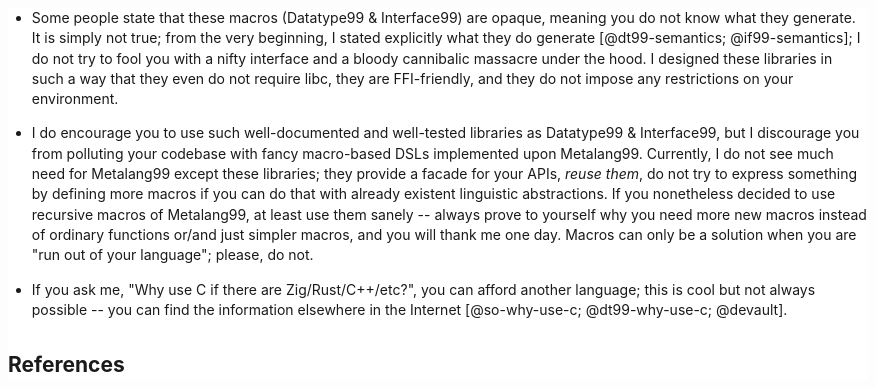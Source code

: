  - Some people state that these macros (Datatype99 & Interface99) are opaque, meaning you do not know what they generate. It is simply not true; from the very beginning, I stated explicitly what they do generate [@dt99-semantics; @if99-semantics]; I do not try to fool you with a nifty interface and a bloody cannibalic massacre under the hood. I designed these libraries in such a way that they even do not require libc, they are FFI-friendly, and they do not impose any restrictions on your environment.

 - I do encourage you to use such well-documented and well-tested libraries as Datatype99 & Interface99, but I discourage you from polluting your codebase with fancy macro-based DSLs implemented upon Metalang99. Currently, I do not see much need for Metalang99 except these libraries; they provide a facade for your APIs, _reuse them_, do not try to express something by defining more macros if you can do that with already existent linguistic abstractions. If you nonetheless decided to use recursive macros of Metalang99, at least use them sanely -- always prove to yourself why you need more new macros instead of ordinary functions or/and just simpler macros, and you will thank me one day. Macros can only be a solution when you are "run out of your language"; please, do not.

 - If you ask me, "Why use C if there are Zig/Rust/C++/etc?", you can afford another language; this is cool but not always possible -- you can find the information elsewhere in the Internet [@so-why-use-c; @dt99-why-use-c; @devault].

[adt4c]: https://bitbucket.org/Macnaa/adt4c-with-polymorphism/src/master/
[Boost/Preprocessor]: http://boost.org/libs/preprocessor

## References

[^preprocessor-early-days]: I believe that the C preprocessor was initially put into the language as a temporary workaround. With the preprocessor, you can do conditional compilation, foreach-macros, generics, etc. Nowadays, most of this stuff is done by "the right tools" but back in the 70's, it was unclear how to solve such problems.

[^preprocess-only]: `-E` stands for "preprocess only". It is supported at least by GCC and Clang but other compilers should have the same option as well (probably under a different name).


[virtual tables]: https://en.wikipedia.org/wiki/Virtual_method_table
[tagged unions]: https://en.wikipedia.org/wiki/Tagged_union
[Metalang99]: https://github.com/Hirrolot/metalang99
[Datatype99]: https://github.com/Hirrolot/datatype99
[Interface99]: https://github.com/Hirrolot/interface99
[some heavy-duty macros]: https://github.com/Hirrolot/metalang99#q-how-does-it-work
[Waffle Lapkin]: https://github.com/WaffleLapkin
[cargo-expand]: https://github.com/dtolnay/cargo-expand
[motivational post]: ../posts/macros-on-steroids-or-how-can-pure-c-benefit-from-metaprogramming.html
[mailing list]: https://lists.sr.ht/~hirrolot/metalang99